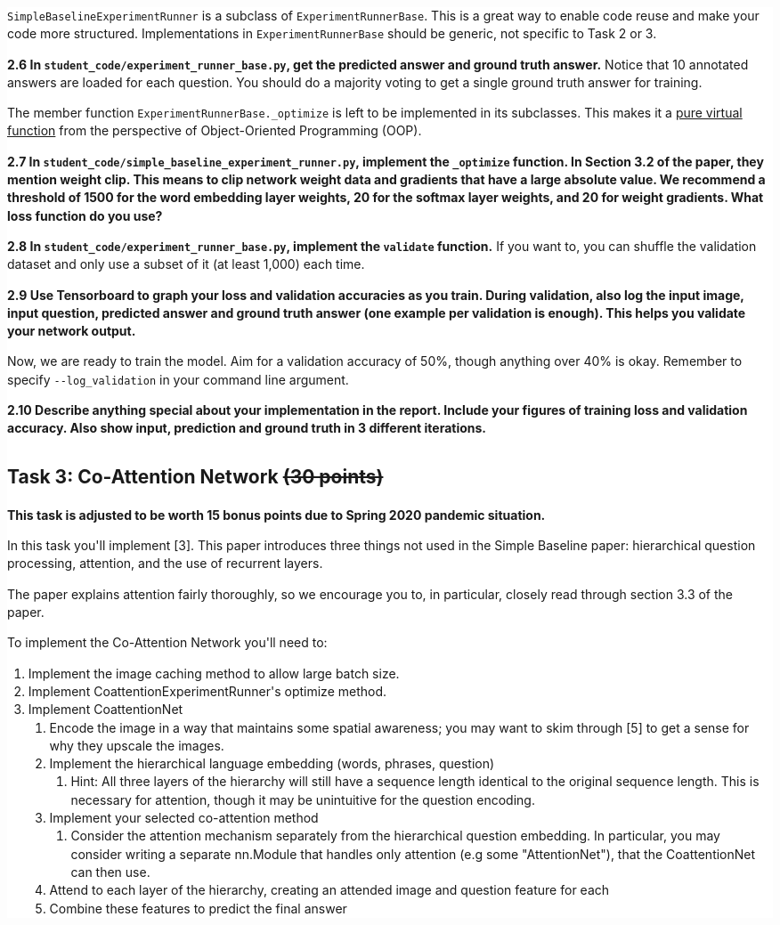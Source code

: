 `SimpleBaselineExperimentRunner` is a subclass of `ExperimentRunnerBase`. This is a great way to enable code reuse and make your code more structured. Implementations in `ExperimentRunnerBase` should be generic, not specific to Task 2 or 3.

**2.6 In `student_code/experiment_runner_base.py`, get the predicted answer and ground truth answer.** Notice that 10 annotated answers are loaded for each question. You should do a majority voting to get a single ground truth answer for training.

The member function `ExperimentRunnerBase._optimize` is left to be implemented in its subclasses. This makes it a [pure virtual function](https://en.wikipedia.org/wiki/Virtual_function#Abstract_classes_and_pure_virtual_functions) from the perspective of Object-Oriented Programming (OOP). 

**2.7 In `student_code/simple_baseline_experiment_runner.py`, implement the `_optimize` function. In Section 3.2 of the paper, they mention weight clip. This means to clip network weight data and gradients that have a large absolute value. We recommend a threshold of 1500 for the word embedding layer weights, 20 for the softmax layer weights, and 20 for weight gradients. What loss function do you use?**

**2.8 In `student_code/experiment_runner_base.py`, implement the `validate` function.** If you want to, you can shuffle the validation dataset and only use a subset of it (at least 1,000) each time.

**2.9 Use Tensorboard to graph your loss and validation accuracies as you train. During validation, also log the input image, input question, predicted answer and ground truth answer (one example per validation is enough). This helps you validate your network output.**

Now, we are ready to train the model. Aim for a validation accuracy of 50%, though anything over 40% is okay. Remember to specify `--log_validation` in your command line argument.

**2.10 Describe anything special about your implementation in the report. Include your figures of training loss and validation accuracy. Also show input, prediction and ground truth in 3 different iterations.**

## Task 3: Co-Attention Network ~~(30 points)~~
**This task is adjusted to be worth 15 bonus points due to Spring 2020 pandemic situation.**

In this task you'll implement [3]. This paper introduces three things not used in the Simple Baseline paper: hierarchical question processing, attention, and 
the use of recurrent layers.

The paper explains attention fairly thoroughly, so we encourage you to, in particular, closely read through section 3.3 of the paper.

To implement the Co-Attention Network you'll need to:

1. Implement the image caching method to allow large batch size.
1. Implement CoattentionExperimentRunner's optimize method.
1. Implement CoattentionNet
    1. Encode the image in a way that maintains some spatial awareness; you may want to skim through [5] to get a sense for why they upscale the images.
    1. Implement the hierarchical language embedding (words, phrases, question)
        1. Hint: All three layers of the hierarchy will still have a sequence length identical to the original sequence length. 
        This is necessary for attention, though it may be unintuitive for the question encoding.
    1. Implement your selected co-attention method
        1. Consider the attention mechanism separately from the hierarchical question embedding. In particular, you may consider writing a separate nn.Module that handles only attention (e.g some "AttentionNet"), that the CoattentionNet can then use.
    1. Attend to each layer of the hierarchy, creating an attended image and question feature for each
    1. Combine these features to predict the final answer
